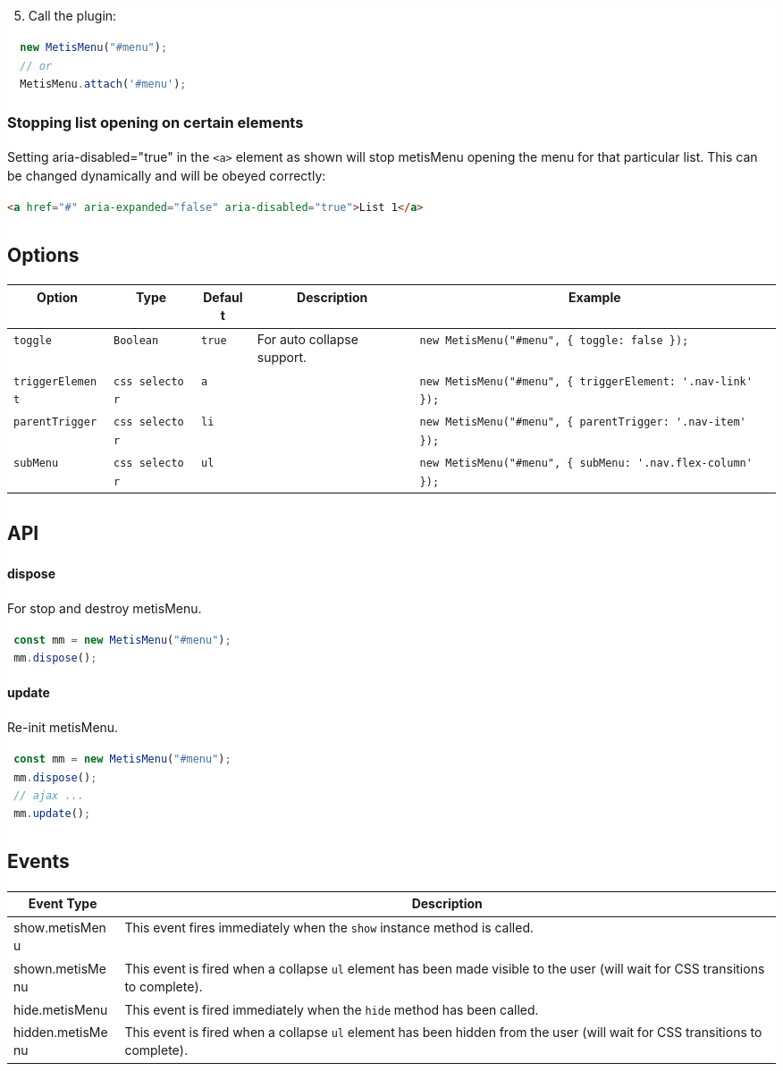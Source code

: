 5. Call the plugin:

  ```javascript
    new MetisMenu("#menu");
    // or
    MetisMenu.attach('#menu');
  ```

### Stopping list opening on certain elements
Setting aria-disabled="true" in the `<a>` element as shown will stop metisMenu opening the menu for that particular list. This can be changed dynamically and will be obeyed correctly:

```html
<a href="#" aria-expanded="false" aria-disabled="true">List 1</a>
```

## Options

| Option | Type | Default | Description | Example |
| --- | --- | --- | --- | --- |
| `toggle` | `Boolean` | `true` | For auto collapse support. | `new MetisMenu("#menu", { toggle: false });` |
| `triggerElement` | `css selector` | `a` | | `new MetisMenu("#menu", { triggerElement: '.nav-link' });` |
| `parentTrigger` | `css selector` | `li` | | `new MetisMenu("#menu", { parentTrigger: '.nav-item' });` |
| `subMenu` | `css selector` | `ul` | | `new MetisMenu("#menu", { subMenu: '.nav.flex-column' });` |


## API
#### dispose

For stop and destroy metisMenu.

```javascript
 const mm = new MetisMenu("#menu");
 mm.dispose();
```

#### update

Re-init metisMenu.

```javascript
 const mm = new MetisMenu("#menu");
 mm.dispose();
 // ajax ...
 mm.update();
```

## Events

|**Event Type**      |**Description**|
|--------------|--------------|
|show.metisMenu    |This event fires immediately when the `show` instance method is called.|
|shown.metisMenu   |This event is fired when a collapse `ul` element has been made visible to the user (will wait for CSS transitions to complete).|
|hide.metisMenu    |This event is fired immediately when the `hide` method has been called. |
|hidden.metisMenu  |This event is fired when a collapse `ul` element has been hidden from the user (will wait for CSS transitions to complete).|
